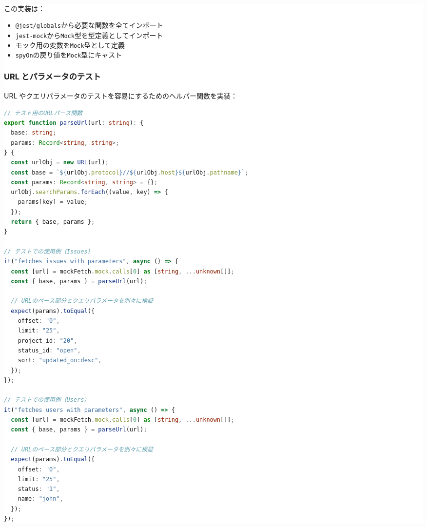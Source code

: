    この実装は：

   - `@jest/globals`から必要な関数を全てインポート
   - `jest-mock`から`Mock`型を型定義としてインポート
   - モック用の変数を`Mock`型として定義
   - `spyOn`の戻り値を`Mock`型にキャスト

### URL とパラメータのテスト

URL やクエリパラメータのテストを容易にするためのヘルパー関数を実装：

```typescript
// テスト用のURLパース関数
export function parseUrl(url: string): {
  base: string;
  params: Record<string, string>;
} {
  const urlObj = new URL(url);
  const base = `${urlObj.protocol}//${urlObj.host}${urlObj.pathname}`;
  const params: Record<string, string> = {};
  urlObj.searchParams.forEach((value, key) => {
    params[key] = value;
  });
  return { base, params };
}

// テストでの使用例（Issues）
it("fetches issues with parameters", async () => {
  const [url] = mockFetch.mock.calls[0] as [string, ...unknown[]];
  const { base, params } = parseUrl(url);

  // URLのベース部分とクエリパラメータを別々に検証
  expect(params).toEqual({
    offset: "0",
    limit: "25",
    project_id: "20",
    status_id: "open",
    sort: "updated_on:desc",
  });
});

// テストでの使用例（Users）
it("fetches users with parameters", async () => {
  const [url] = mockFetch.mock.calls[0] as [string, ...unknown[]];
  const { base, params } = parseUrl(url);

  // URLのベース部分とクエリパラメータを別々に検証
  expect(params).toEqual({
    offset: "0",
    limit: "25",
    status: "1",
    name: "john",
  });
});
```
